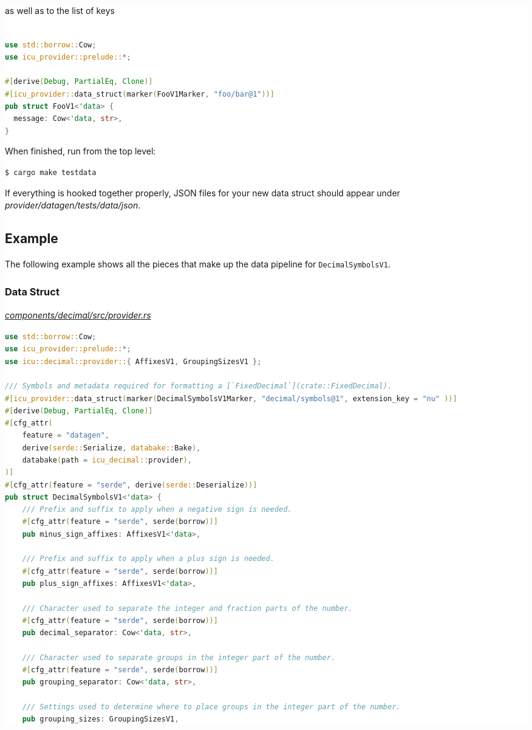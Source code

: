 as well as to the list of keys 

```rust

use std::borrow::Cow;
use icu_provider::prelude::*;

#[derive(Debug, PartialEq, Clone)]
#[icu_provider::data_struct(marker(FooV1Marker, "foo/bar@1"))]
pub struct FooV1<'data> {
  message: Cow<'data, str>,
}

```

When finished, run from the top level:

```bash
$ cargo make testdata
```

If everything is hooked together properly, JSON files for your new data struct should appear under *provider/datagen/tests/data/json*.

## Example

The following example shows all the pieces that make up the data pipeline for `DecimalSymbolsV1`.

### Data Struct

[*components/decimal/src/provider.rs*](https://github.com/unicode-org/icu4x/blob/main/components/decimal/src/provider.rs)

```rust
use std::borrow::Cow;
use icu_provider::prelude::*;
use icu::decimal::provider::{ AffixesV1, GroupingSizesV1 };

/// Symbols and metadata required for formatting a [`FixedDecimal`](crate::FixedDecimal).
#[icu_provider::data_struct(marker(DecimalSymbolsV1Marker, "decimal/symbols@1", extension_key = "nu" ))]
#[derive(Debug, PartialEq, Clone)]
#[cfg_attr(
    feature = "datagen",
    derive(serde::Serialize, databake::Bake),
    databake(path = icu_decimal::provider),
)]
#[cfg_attr(feature = "serde", derive(serde::Deserialize))]
pub struct DecimalSymbolsV1<'data> {
    /// Prefix and suffix to apply when a negative sign is needed.
    #[cfg_attr(feature = "serde", serde(borrow))]
    pub minus_sign_affixes: AffixesV1<'data>,

    /// Prefix and suffix to apply when a plus sign is needed.
    #[cfg_attr(feature = "serde", serde(borrow))]
    pub plus_sign_affixes: AffixesV1<'data>,

    /// Character used to separate the integer and fraction parts of the number.
    #[cfg_attr(feature = "serde", serde(borrow))]
    pub decimal_separator: Cow<'data, str>,

    /// Character used to separate groups in the integer part of the number.
    #[cfg_attr(feature = "serde", serde(borrow))]
    pub grouping_separator: Cow<'data, str>,

    /// Settings used to determine where to place groups in the integer part of the number.
    pub grouping_sizes: GroupingSizesV1,
```